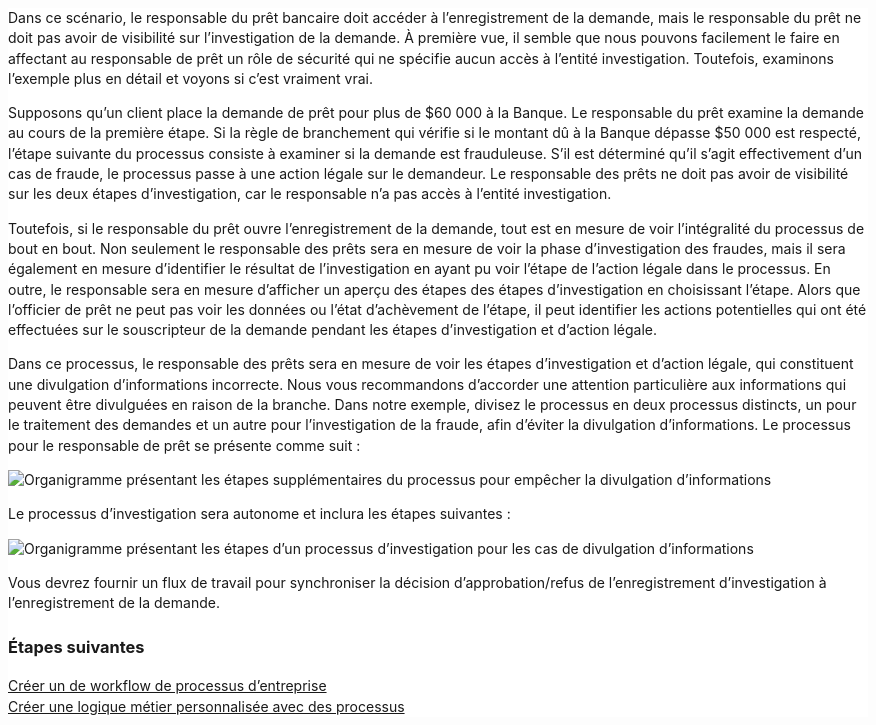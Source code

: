  Dans ce scénario, le responsable du prêt bancaire doit accéder à l’enregistrement de la demande, mais le responsable du prêt ne doit pas avoir de visibilité sur l’investigation de la demande. À première vue, il semble que nous pouvons facilement le faire en affectant au responsable de prêt un rôle de sécurité qui ne spécifie aucun accès à l’entité investigation. Toutefois, examinons l’exemple plus en détail et voyons si c’est vraiment vrai.  
  
 Supposons qu’un client place la demande de prêt pour plus de $60 000 à la Banque. Le responsable du prêt examine la demande au cours de la première étape. Si la règle de branchement qui vérifie si le montant dû à la Banque dépasse $50 000 est respecté, l’étape suivante du processus consiste à examiner si la demande est frauduleuse. S’il est déterminé qu’il s’agit effectivement d’un cas de fraude, le processus passe à une action légale sur le demandeur. Le responsable des prêts ne doit pas avoir de visibilité sur les deux étapes d’investigation, car le responsable n’a pas accès à l’entité investigation.  
  
 Toutefois, si le responsable du prêt ouvre l’enregistrement de la demande, tout est en mesure de voir l’intégralité du processus de bout en bout. Non seulement le responsable des prêts sera en mesure de voir la phase d’investigation des fraudes, mais il sera également en mesure d’identifier le résultat de l’investigation en ayant pu voir l’étape de l’action légale dans le processus. En outre, le responsable sera en mesure d’afficher un aperçu des étapes des étapes d’investigation en choisissant l’étape. Alors que l’officier de prêt ne peut pas voir les données ou l’état d’achèvement de l’étape, il peut identifier les actions potentielles qui ont été effectuées sur le souscripteur de la demande pendant les étapes d’investigation et d’action légale.  
  
 Dans ce processus, le responsable des prêts sera en mesure de voir les étapes d’investigation et d’action légale, qui constituent une divulgation d’informations incorrecte. Nous vous recommandons d’accorder une attention particulière aux informations qui peuvent être divulguées en raison de la branche. Dans notre exemple, divisez le processus en deux processus distincts, un pour le traitement des demandes et un autre pour l’investigation de la fraude, afin d’éviter la divulgation d’informations. Le processus pour le responsable de prêt se présente comme suit :  
  
 ![Organigramme présentant les étapes supplémentaires du processus pour empêcher la divulgation d’informations](media/example-car-sales-flow-chart-additional-steps-prevent-information-disclosure.png "Organigramme présentant les étapes supplémentaires du processus pour empêcher la divulgation d’informations")  
  
 Le processus d’investigation sera autonome et inclura les étapes suivantes :  
  
 ![Organigramme présentant les étapes d’un processus d’investigation pour les cas de divulgation d’informations](media/example-car-sales-flow-chart-investigation-information-disclosure-case.png "Organigramme présentant les étapes d’un processus d’investigation pour les cas de divulgation d’informations")  
  
 Vous devrez fournir un flux de travail pour synchroniser la décision d’approbation/refus de l’enregistrement d’investigation à l’enregistrement de la demande.  
  
### <a name="next-steps"></a>Étapes suivantes  
 [Créer un  de workflow de processus d’entreprise](create-business-process-flow.md)  
 [Créer une logique métier personnalisée avec des processus](guide-staff-through-common-tasks-processes.md)   
 
